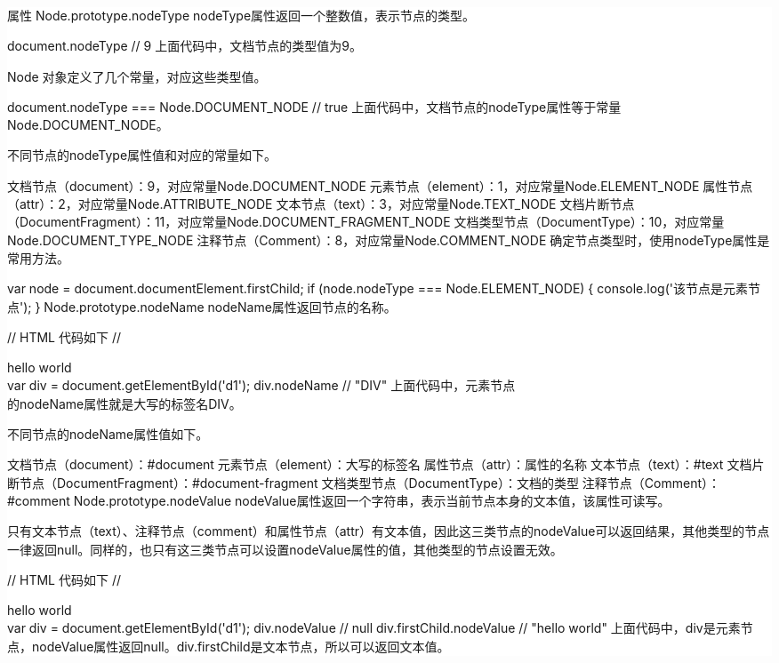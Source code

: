 属性
Node.prototype.nodeType
nodeType属性返回一个整数值，表示节点的类型。

document.nodeType // 9
上面代码中，文档节点的类型值为9。

Node 对象定义了几个常量，对应这些类型值。

document.nodeType === Node.DOCUMENT_NODE // true
上面代码中，文档节点的nodeType属性等于常量Node.DOCUMENT_NODE。

不同节点的nodeType属性值和对应的常量如下。

文档节点（document）：9，对应常量Node.DOCUMENT_NODE
元素节点（element）：1，对应常量Node.ELEMENT_NODE
属性节点（attr）：2，对应常量Node.ATTRIBUTE_NODE
文本节点（text）：3，对应常量Node.TEXT_NODE
文档片断节点（DocumentFragment）：11，对应常量Node.DOCUMENT_FRAGMENT_NODE
文档类型节点（DocumentType）：10，对应常量Node.DOCUMENT_TYPE_NODE
注释节点（Comment）：8，对应常量Node.COMMENT_NODE
确定节点类型时，使用nodeType属性是常用方法。

var node = document.documentElement.firstChild;
if (node.nodeType === Node.ELEMENT_NODE) {
  console.log('该节点是元素节点');
}
Node.prototype.nodeName
nodeName属性返回节点的名称。

// HTML 代码如下
// <div id="d1">hello world</div>
var div = document.getElementById('d1');
div.nodeName // "DIV"
上面代码中，元素节点<div>的nodeName属性就是大写的标签名DIV。

不同节点的nodeName属性值如下。

文档节点（document）：#document
元素节点（element）：大写的标签名
属性节点（attr）：属性的名称
文本节点（text）：#text
文档片断节点（DocumentFragment）：#document-fragment
文档类型节点（DocumentType）：文档的类型
注释节点（Comment）：#comment
Node.prototype.nodeValue
nodeValue属性返回一个字符串，表示当前节点本身的文本值，该属性可读写。

只有文本节点（text）、注释节点（comment）和属性节点（attr）有文本值，因此这三类节点的nodeValue可以返回结果，其他类型的节点一律返回null。同样的，也只有这三类节点可以设置nodeValue属性的值，其他类型的节点设置无效。

// HTML 代码如下
// <div id="d1">hello world</div>
var div = document.getElementById('d1');
div.nodeValue // null
div.firstChild.nodeValue // "hello world"
上面代码中，div是元素节点，nodeValue属性返回null。div.firstChild是文本节点，所以可以返回文本值。
